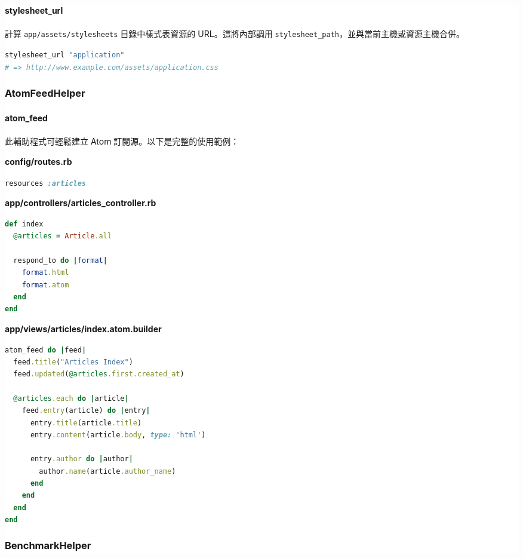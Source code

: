 #### stylesheet_url

計算 `app/assets/stylesheets` 目錄中樣式表資源的 URL。這將內部調用 `stylesheet_path`，並與當前主機或資源主機合併。

```ruby
stylesheet_url "application"
# => http://www.example.com/assets/application.css
```

### AtomFeedHelper

#### atom_feed

此輔助程式可輕鬆建立 Atom 訂閱源。以下是完整的使用範例：

**config/routes.rb**

```ruby
resources :articles
```

**app/controllers/articles_controller.rb**

```ruby
def index
  @articles = Article.all

  respond_to do |format|
    format.html
    format.atom
  end
end
```

**app/views/articles/index.atom.builder**

```ruby
atom_feed do |feed|
  feed.title("Articles Index")
  feed.updated(@articles.first.created_at)

  @articles.each do |article|
    feed.entry(article) do |entry|
      entry.title(article.title)
      entry.content(article.body, type: 'html')

      entry.author do |author|
        author.name(article.author_name)
      end
    end
  end
end
```

### BenchmarkHelper
